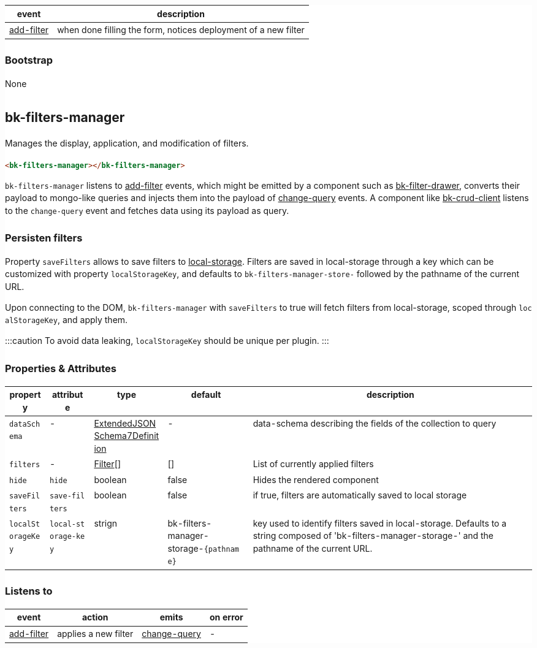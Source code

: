 
| event | description |
|-------|-------------|
|[add-filter](../events#add-filter)|when done filling the form, notices deployment of a new filter|

### Bootstrap

None

## bk-filters-manager

Manages the display, application, and modification of filters.

```html
<bk-filters-manager></bk-filters-manager>
```
`bk-filters-manager` listens to [add-filter](../events.md#add-filter) events, which might be emitted by a component such as [bk-filter-drawer](#bk-filter-drawer), converts their payload to mongo-like queries and injects them into the payload of [change-query](../events.md#change-query) events. A component like [bk-crud-client](./clients.md#bk-crud-client) listens to the `change-query` event and fetches data using its payload as query.

### Persisten filters

Property `saveFilters` allows to save filters to [local-storage](https://developer.mozilla.org/en-US/docs/Web/API/Window/localStorage). Filters are saved in local-storage through a key which can be customized with property `localStorageKey`, and defaults to `bk-filters-manager-store-` followed by the pathname of the current URL.

Upon connecting to the DOM, `bk-filters-manager` with `saveFilters` to true will fetch filters from local-storage, scoped through `localStorageKey`, and apply them.

:::caution
To avoid data leaking, `localStorageKey` should be unique per plugin.
:::

### Properties & Attributes


| property | attribute | type | default | description |
|----------|-----------|------|---------|-------------|
|`dataSchema`| - |[ExtendedJSONSchema7Definition](../page_layout.md#data-schema)| - | data-schema describing the fields of the collection to query |
|`filters`| - |[Filter](../core_concepts.md#filters)[]|[]|List of currently applied filters |
|`hide`|`hide`|boolean|false|Hides the rendered component |
|`saveFilters`|`save-filters`|boolean|false| if true, filters are automatically saved to local storage |
|`localStorageKey`|`local-storage-key`|strign|bk-filters-manager-storage-`{pathname}`| key used to identify filters saved in local-storage. Defaults to a string composed of 'bk-filters-manager-storage-' and the pathname of the current URL. |

### Listens to


| event | action | emits | on error |
|-------|--------|-------|----------|
|[add-filter](../events#add-filter)|applies a new filter|[change-query](../events#change-query)| - |
